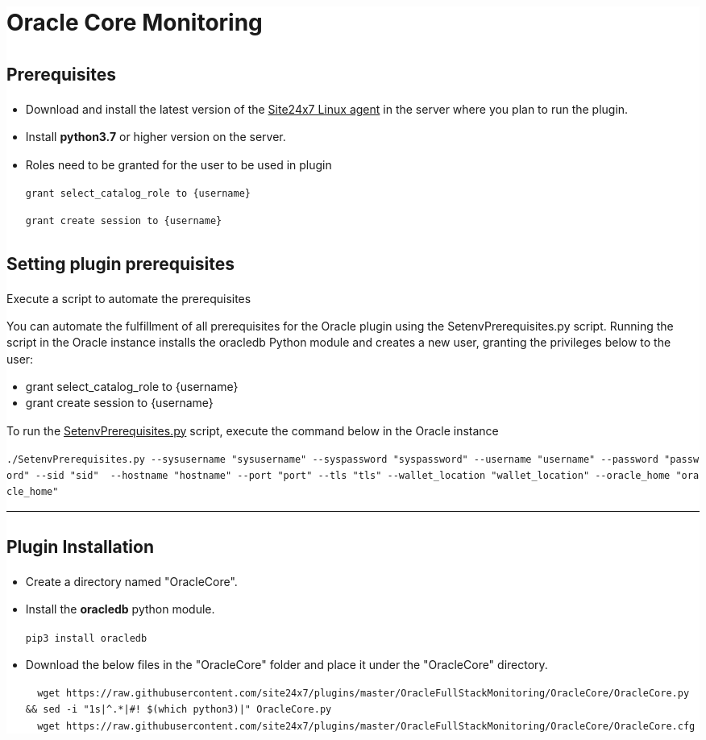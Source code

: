 # Oracle Core Monitoring


                                                                                              
## Prerequisites

- Download and install the latest version of the [Site24x7 Linux agent](https://www.site24x7.com/app/client#/admin/inventory/add-monitor) in the server where you plan to run the plugin. 
- Install **python3.7** or higher version on the server.
- Roles need to be granted for the user to be used in plugin

	```
	grant select_catalog_role to {username}
	```
	```
	grant create session to {username}
	```
 
## Setting plugin prerequisites 
Execute a script to automate the prerequisites

You can automate the fulfillment of all prerequisites for the Oracle plugin using the SetenvPrerequisites.py script. Running the script in the Oracle instance installs the oracledb Python module and creates a new user, granting the privileges below to the user:

- grant select_catalog_role to {username}
- grant create session to {username}

To run the [SetenvPrerequisites.py](https://github.com/site24x7/plugins/blob/master/OracleFullStackMonitoring/SetenvPrerequisites.py) script, execute the command below in the Oracle instance
```
./SetenvPrerequisites.py --sysusername "sysusername" --syspassword "syspassword" --username "username" --password "password" --sid "sid"  --hostname "hostname" --port "port" --tls "tls" --wallet_location "wallet_location" --oracle_home "oracle_home"
```

---
## Plugin Installation  

- Create a directory named "OracleCore".
- Install the **oracledb** python module.
	```
	pip3 install oracledb
	```

	
- Download the below files in the "OracleCore" folder and place it under the "OracleCore" directory.

		wget https://raw.githubusercontent.com/site24x7/plugins/master/OracleFullStackMonitoring/OracleCore/OracleCore.py && sed -i "1s|^.*|#! $(which python3)|" OracleCore.py
		wget https://raw.githubusercontent.com/site24x7/plugins/master/OracleFullStackMonitoring/OracleCore/OracleCore.cfg
